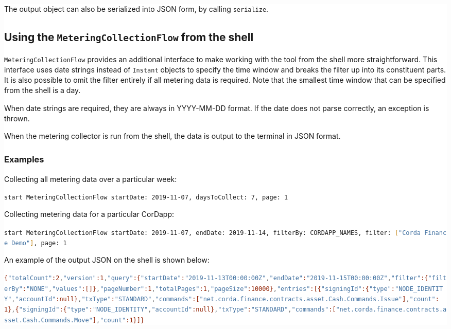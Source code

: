 
The output object can also be serialized into JSON form, by calling `serialize`.


## Using the `MeteringCollectionFlow` from the shell

`MeteringCollectionFlow` provides an additional interface to make working with the tool from the shell more straightforward. This interface
uses date strings instead of `Instant` objects to specify the time window and breaks the filter up into its constituent parts. It is also
possible to omit the filter entirely if all metering data is required. Note that the smallest time window that can be specified from the
shell is a day.

When date strings are required, they are always in YYYY-MM-DD format. If the date does not parse correctly, an exception is thrown.

When the metering collector is run from the shell, the data is output to the terminal in JSON format.


### Examples

Collecting all metering data over a particular week:

```bash
start MeteringCollectionFlow startDate: 2019-11-07, daysToCollect: 7, page: 1
```

Collecting metering data for a particular CorDapp:

```bash
start MeteringCollectionFlow startDate: 2019-11-07, endDate: 2019-11-14, filterBy: CORDAPP_NAMES, filter: ["Corda Finance Demo"], page: 1
```

An example of the output JSON on the shell is shown below:

```bash
{"totalCount":2,"version":1,"query":{"startDate":"2019-11-13T00:00:00Z","endDate":"2019-11-15T00:00:00Z","filter":{"filterBy":"NONE","values":[]},"pageNumber":1,"totalPages":1,"pageSize":10000},"entries":[{"signingId":{"type":"NODE_IDENTITY","accountId":null},"txType":"STANDARD","commands":["net.corda.finance.contracts.asset.Cash.Commands.Issue"],"count":1},{"signingId":{"type":"NODE_IDENTITY","accountId":null},"txType":"STANDARD","commands":["net.corda.finance.contracts.asset.Cash.Commands.Move"],"count":1}]}
```

